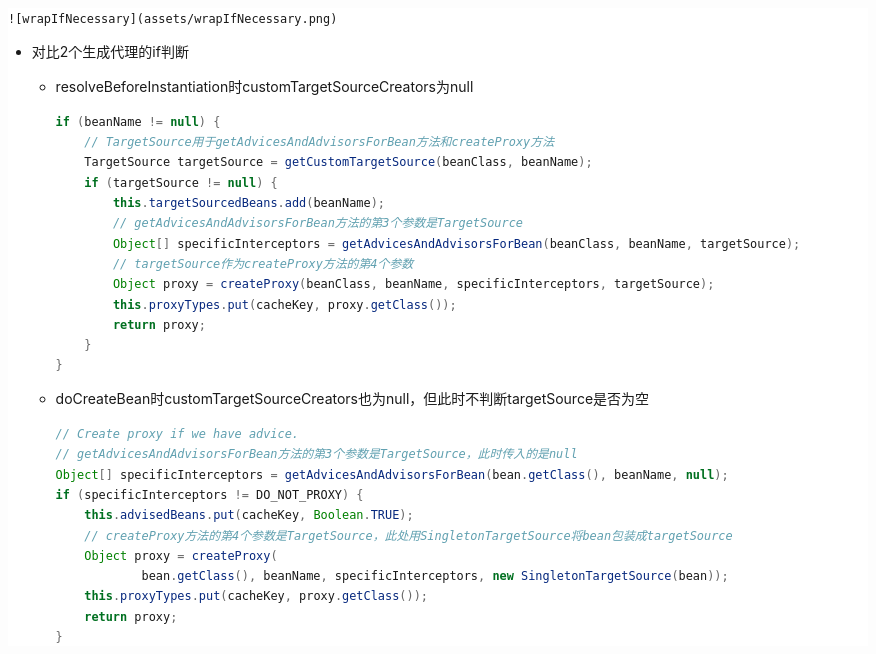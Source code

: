     ![wrapIfNecessary](assets/wrapIfNecessary.png)

  * 对比2个生成代理的if判断
  
    * resolveBeforeInstantiation时customTargetSourceCreators为null

      ```java
      if (beanName != null) {
          // TargetSource用于getAdvicesAndAdvisorsForBean方法和createProxy方法
          TargetSource targetSource = getCustomTargetSource(beanClass, beanName);
          if (targetSource != null) {
              this.targetSourcedBeans.add(beanName);
              // getAdvicesAndAdvisorsForBean方法的第3个参数是TargetSource
              Object[] specificInterceptors = getAdvicesAndAdvisorsForBean(beanClass, beanName, targetSource);
              // targetSource作为createProxy方法的第4个参数
              Object proxy = createProxy(beanClass, beanName, specificInterceptors, targetSource);
              this.proxyTypes.put(cacheKey, proxy.getClass());
              return proxy;
          }
      }
      ```

    * doCreateBean时customTargetSourceCreators也为null，但此时不判断targetSource是否为空

      ```java
      // Create proxy if we have advice.
      // getAdvicesAndAdvisorsForBean方法的第3个参数是TargetSource，此时传入的是null
      Object[] specificInterceptors = getAdvicesAndAdvisorsForBean(bean.getClass(), beanName, null);
      if (specificInterceptors != DO_NOT_PROXY) {
          this.advisedBeans.put(cacheKey, Boolean.TRUE);
          // createProxy方法的第4个参数是TargetSource，此处用SingletonTargetSource将bean包装成targetSource
          Object proxy = createProxy(
                  bean.getClass(), beanName, specificInterceptors, new SingletonTargetSource(bean));
          this.proxyTypes.put(cacheKey, proxy.getClass());
          return proxy;
      }
      ```
